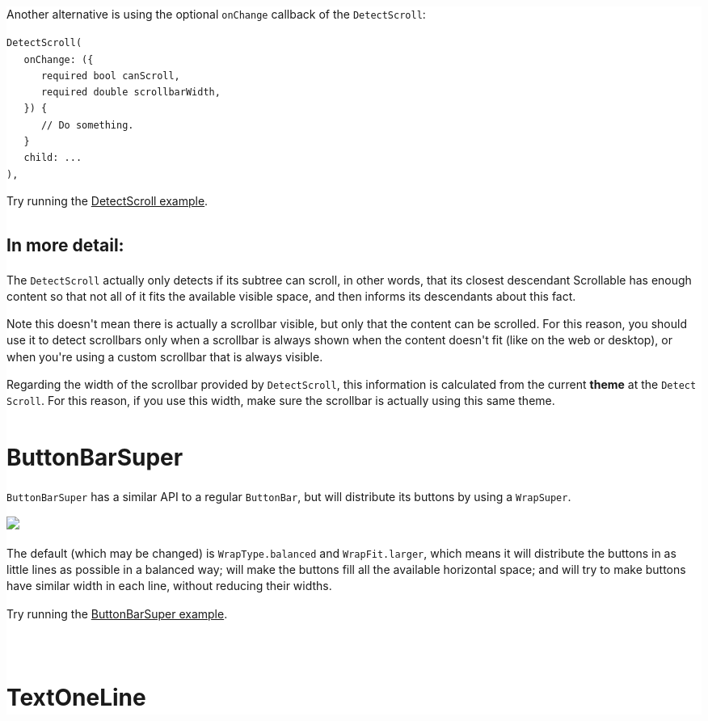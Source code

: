 Another alternative is using the optional `onChange` callback of the `DetectScroll`:

```
DetectScroll(
   onChange: ({
      required bool canScroll,
      required double scrollbarWidth,
   }) {
      // Do something.
   }
   child: ...
),
```

Try running
the <a href="https://github.com/marcglasberg/assorted_layout_widgets/blob/master/example/lib/main_detect_scroll.dart">
DetectScroll example</a>.

## In more detail:

The `DetectScroll` actually only detects if its subtree can scroll, in other words,
that its closest descendant Scrollable has enough content so that not all of it
fits the available visible space, and then informs its descendants about this fact.

Note this doesn't mean there is actually a scrollbar visible, but only that the
content can be scrolled. For this reason, you should use it to detect scrollbars
only when a scrollbar is always shown when the content doesn't fit (like on the web
or desktop), or when you're using a custom scrollbar that is always visible.

Regarding the width of the scrollbar provided by `DetectScroll`, this information
is calculated from the current **theme** at the `DetectScroll`. For this reason,
if you use this width, make sure the scrollbar is actually using this same theme.

# ButtonBarSuper

`ButtonBarSuper` has a similar API to a regular `ButtonBar`, but will distribute its
buttons by using a `WrapSuper`.

![](https://raw.githubusercontent.com/marcglasberg/assorted_layout_widgets/refs/heads/master/example/lib/images/buttonBar.png)

The default (which may be changed) is `WrapType.balanced` and `WrapFit.larger`, which
means it will distribute the buttons in as little lines as possible in a balanced way;
will make the buttons fill all the available horizontal space; and will try to make
buttons have similar width in each line, without reducing their widths.

Try running
the <a href="https://github.com/marcglasberg/assorted_layout_widgets/blob/master/example/lib/main_button_bar_super.dart">
ButtonBarSuper example</a>.

<br>

# TextOneLine
